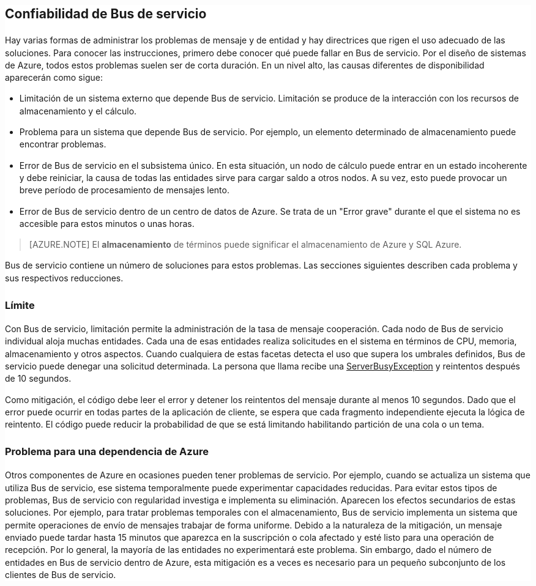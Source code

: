 ## <a name="reliability-in-service-bus"></a>Confiabilidad de Bus de servicio

Hay varias formas de administrar los problemas de mensaje y de entidad y hay directrices que rigen el uso adecuado de las soluciones. Para conocer las instrucciones, primero debe conocer qué puede fallar en Bus de servicio. Por el diseño de sistemas de Azure, todos estos problemas suelen ser de corta duración. En un nivel alto, las causas diferentes de disponibilidad aparecerán como sigue:

-   Limitación de un sistema externo que depende Bus de servicio. Limitación se produce de la interacción con los recursos de almacenamiento y el cálculo.

-   Problema para un sistema que depende Bus de servicio. Por ejemplo, un elemento determinado de almacenamiento puede encontrar problemas.

-   Error de Bus de servicio en el subsistema único. En esta situación, un nodo de cálculo puede entrar en un estado incoherente y debe reiniciar, la causa de todas las entidades sirve para cargar saldo a otros nodos. A su vez, esto puede provocar un breve período de procesamiento de mensajes lento.

-   Error de Bus de servicio dentro de un centro de datos de Azure. Se trata de un "Error grave" durante el que el sistema no es accesible para estos minutos o unas horas.

> [AZURE.NOTE] El **almacenamiento** de términos puede significar el almacenamiento de Azure y SQL Azure.

Bus de servicio contiene un número de soluciones para estos problemas. Las secciones siguientes describen cada problema y sus respectivos reducciones.

### <a name="throttling"></a>Límite

Con Bus de servicio, limitación permite la administración de la tasa de mensaje cooperación. Cada nodo de Bus de servicio individual aloja muchas entidades. Cada una de esas entidades realiza solicitudes en el sistema en términos de CPU, memoria, almacenamiento y otros aspectos. Cuando cualquiera de estas facetas detecta el uso que supera los umbrales definidos, Bus de servicio puede denegar una solicitud determinada. La persona que llama recibe una [ServerBusyException][] y reintentos después de 10 segundos.

Como mitigación, el código debe leer el error y detener los reintentos del mensaje durante al menos 10 segundos. Dado que el error puede ocurrir en todas partes de la aplicación de cliente, se espera que cada fragmento independiente ejecuta la lógica de reintento. El código puede reducir la probabilidad de que se está limitando habilitando partición de una cola o un tema.

### <a name="issue-for-an-azure-dependency"></a>Problema para una dependencia de Azure

Otros componentes de Azure en ocasiones pueden tener problemas de servicio. Por ejemplo, cuando se actualiza un sistema que utiliza Bus de servicio, ese sistema temporalmente puede experimentar capacidades reducidas. Para evitar estos tipos de problemas, Bus de servicio con regularidad investiga e implementa su eliminación. Aparecen los efectos secundarios de estas soluciones. Por ejemplo, para tratar problemas temporales con el almacenamiento, Bus de servicio implementa un sistema que permite operaciones de envío de mensajes trabajar de forma uniforme. Debido a la naturaleza de la mitigación, un mensaje enviado puede tardar hasta 15 minutos que aparezca en la suscripción o cola afectado y esté listo para una operación de recepción. Por lo general, la mayoría de las entidades no experimentará este problema. Sin embargo, dado el número de entidades en Bus de servicio dentro de Azure, esta mitigación es a veces es necesario para un pequeño subconjunto de los clientes de Bus de servicio.


  [ServerBusyException]: https://msdn.microsoft.com/library/azure/microsoft.servicebus.messaging.serverbusyexception.aspx
  [System.TimeoutException]: https://msdn.microsoft.com/library/system.timeoutexception.aspx
  [MessagingException]: https://msdn.microsoft.com/library/azure/microsoft.servicebus.messaging.messagingexception.aspx
  [Prácticas recomendadas para aislar aplicaciones contra interrupciones de Bus de servicio y problemas]: service-bus-outages-disasters.md
  [Microsoft.ServiceBus.Messaging.MessagingFactory]: https://msdn.microsoft.com/library/azure/microsoft.servicebus.messaging.messagingfactory.aspx
  [MessageReceiver]: https://msdn.microsoft.com/library/azure/microsoft.servicebus.messaging.messagereceiver.aspx
  [QueueClient]: https://msdn.microsoft.com/library/azure/microsoft.servicebus.messaging.queueclient.aspx
  [TopicClient]: https://msdn.microsoft.com/library/azure/microsoft.servicebus.messaging.topicclient.aspx
  [Microsoft.ServiceBus.Messaging.PairedNamespaceOptions]: https://msdn.microsoft.com/library/azure/microsoft.servicebus.messaging.pairednamespaceoptions.aspx
  [MessagingFactory]: https://msdn.microsoft.com/library/azure/microsoft.servicebus.messaging.messagingfactory.aspx
  [NamespaceManager]: https://msdn.microsoft.com/library/azure/microsoft.servicebus.namespacemanager.aspx
  [PairNamespaceAsync]: https://msdn.microsoft.com/library/azure/microsoft.servicebus.messaging.messagingfactory.pairnamespaceasync.aspx
  [EnableSyphon]: https://msdn.microsoft.com/library/azure/microsoft.servicebus.messaging.sendavailabilitypairednamespaceoptions.enablesyphon.aspx
  [System.TimeSpan.Zero]: https://msdn.microsoft.com/library/azure/system.timespan.zero.aspx
  [IsTransient]: https://msdn.microsoft.com/library/azure/microsoft.servicebus.messaging.messagingexception.istransient.aspx
  [UnauthorizedAccessException]: https://msdn.microsoft.com/library/azure/system.unauthorizedaccessexception.aspx
  [BacklogQueueCount]: https://msdn.microsoft.com/library/azure/microsoft.servicebus.messaging.sendavailabilitypairednamespaceoptions.backlogqueuecount.aspx
  [pareja espacios de nombres]: service-bus-paired-namespaces.md